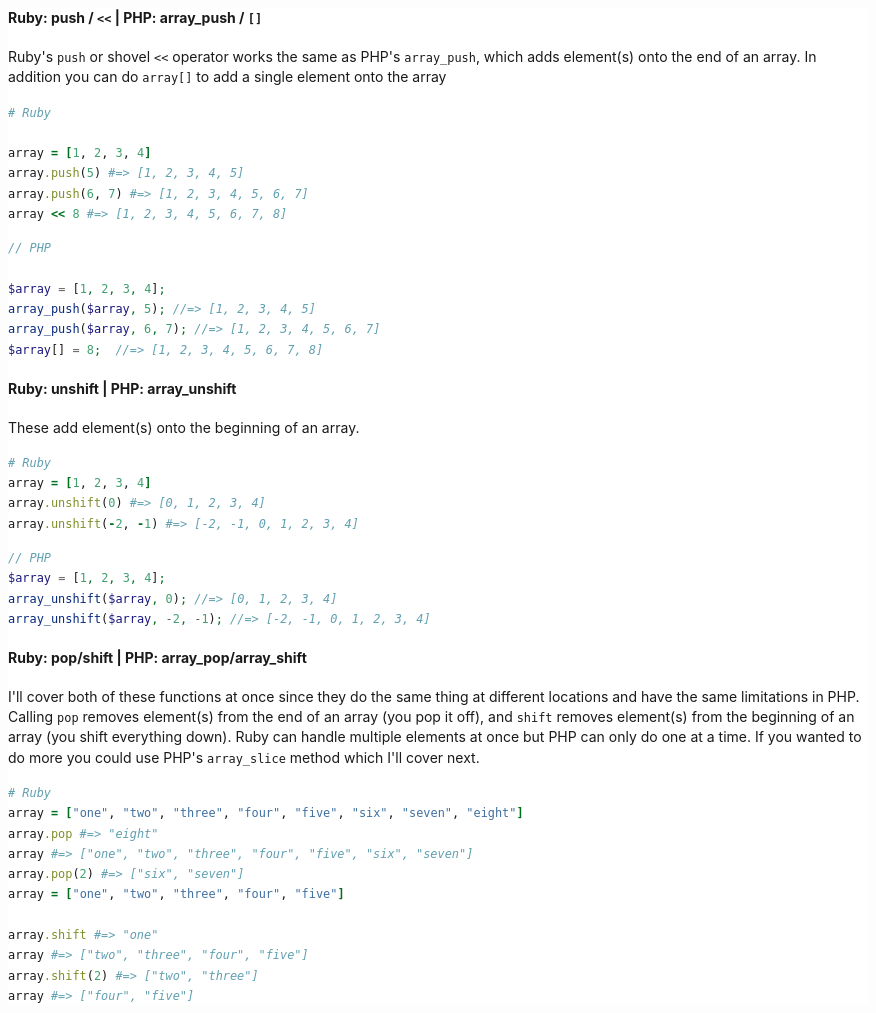 #### Ruby: push / `<<` | PHP: array_push / `[]`

Ruby's `push` or shovel `<<` operator works the same as PHP's `array_push`, which adds element(s) onto the end of an array. In addition you can do `array[]` to add a single element onto the array

```ruby
# Ruby

array = [1, 2, 3, 4]
array.push(5) #=> [1, 2, 3, 4, 5]
array.push(6, 7) #=> [1, 2, 3, 4, 5, 6, 7]
array << 8 #=> [1, 2, 3, 4, 5, 6, 7, 8]
```

```php
// PHP

$array = [1, 2, 3, 4];
array_push($array, 5); //=> [1, 2, 3, 4, 5]
array_push($array, 6, 7); //=> [1, 2, 3, 4, 5, 6, 7]
$array[] = 8;  //=> [1, 2, 3, 4, 5, 6, 7, 8]
```

#### Ruby: unshift | PHP: array_unshift

These add element(s) onto the beginning of an array.

```ruby
# Ruby
array = [1, 2, 3, 4]
array.unshift(0) #=> [0, 1, 2, 3, 4]
array.unshift(-2, -1) #=> [-2, -1, 0, 1, 2, 3, 4]
```

```php
// PHP
$array = [1, 2, 3, 4];
array_unshift($array, 0); //=> [0, 1, 2, 3, 4]
array_unshift($array, -2, -1); //=> [-2, -1, 0, 1, 2, 3, 4]
```

#### Ruby: pop/shift | PHP: array_pop/array_shift

I'll cover both of these functions at once since they do the same thing at different locations and have the same limitations in PHP. Calling `pop` removes element(s) from the end of an array (you pop it off), and `shift` removes element(s) from the beginning of an array (you shift everything down). Ruby can handle multiple elements at once but PHP can only do one at a time. If you wanted to do more you could use PHP's `array_slice` method which I'll cover next.

```ruby
# Ruby
array = ["one", "two", "three", "four", "five", "six", "seven", "eight"]
array.pop #=> "eight"
array #=> ["one", "two", "three", "four", "five", "six", "seven"]
array.pop(2) #=> ["six", "seven"]
array = ["one", "two", "three", "four", "five"]

array.shift #=> "one"
array #=> ["two", "three", "four", "five"]
array.shift(2) #=> ["two", "three"]
array #=> ["four", "five"]
```
